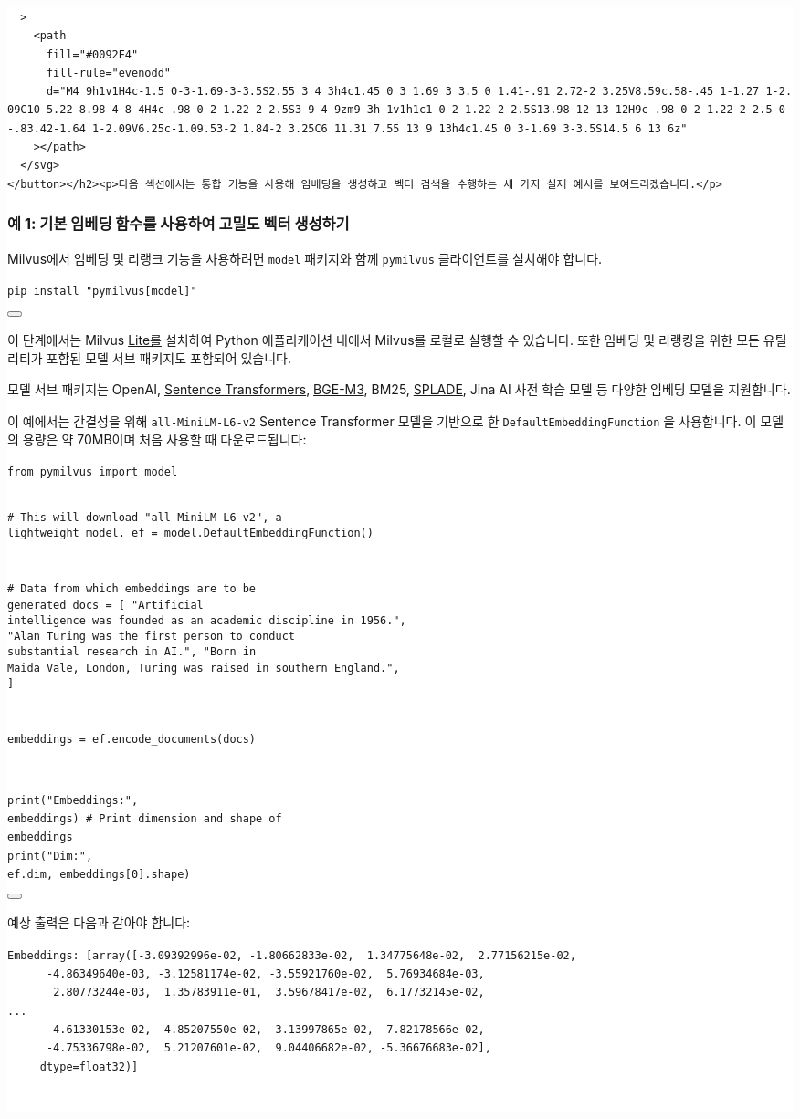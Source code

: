       >
        <path
          fill="#0092E4"
          fill-rule="evenodd"
          d="M4 9h1v1H4c-1.5 0-3-1.69-3-3.5S2.55 3 4 3h4c1.45 0 3 1.69 3 3.5 0 1.41-.91 2.72-2 3.25V8.59c.58-.45 1-1.27 1-2.09C10 5.22 8.98 4 8 4H4c-.98 0-2 1.22-2 2.5S3 9 4 9zm9-3h-1v1h1c1 0 2 1.22 2 2.5S13.98 12 13 12H9c-.98 0-2-1.22-2-2.5 0-.83.42-1.64 1-2.09V6.25c-1.09.53-2 1.84-2 3.25C6 11.31 7.55 13 9 13h4c1.45 0 3-1.69 3-3.5S14.5 6 13 6z"
        ></path>
      </svg>
    </button></h2><p>다음 섹션에서는 통합 기능을 사용해 임베딩을 생성하고 벡터 검색을 수행하는 세 가지 실제 예시를 보여드리겠습니다.</p>
<h3 id="Example-1-Use-the-Default-Embedding-Function-to-Generate-Dense-Vectors" class="common-anchor-header">예 1: 기본 임베딩 함수를 사용하여 고밀도 벡터 생성하기</h3><p>Milvus에서 임베딩 및 리랭크 기능을 사용하려면 <code translate="no">model</code> 패키지와 함께 <code translate="no">pymilvus</code> 클라이언트를 설치해야 합니다.</p>
<pre><code translate="no">pip install <span class="hljs-string">&quot;pymilvus[model]&quot;</span>
<button class="copy-code-btn"></button></code></pre>
<p>이 단계에서는 Milvus <a href="https://milvus.io/docs/quickstart.md">Lite를</a> 설치하여 Python 애플리케이션 내에서 Milvus를 로컬로 실행할 수 있습니다. 또한 임베딩 및 리랭킹을 위한 모든 유틸리티가 포함된 모델 서브 패키지도 포함되어 있습니다.</p>
<p>모델 서브 패키지는 OpenAI, <a href="https://zilliz.com/learn/Sentence-Transformers-for-Long-Form-Text">Sentence Transformers</a>, <a href="https://zilliz.com/learn/bge-m3-and-splade-two-machine-learning-models-for-generating-sparse-embeddings">BGE-M3</a>, BM25, <a href="https://zilliz.com/learn/bge-m3-and-splade-two-machine-learning-models-for-generating-sparse-embeddings">SPLADE</a>, Jina AI 사전 학습 모델 등 다양한 임베딩 모델을 지원합니다.</p>
<p>이 예에서는 간결성을 위해 <code translate="no">all-MiniLM-L6-v2</code> Sentence Transformer 모델을 기반으로 한 <code translate="no">DefaultEmbeddingFunction</code> 을 사용합니다. 이 모델의 용량은 약 70MB이며 처음 사용할 때 다운로드됩니다:</p>
<pre><code translate="no"><span class="hljs-keyword">from</span> pymilvus <span class="hljs-keyword">import</span> model

<span class="hljs-comment"># This will download &quot;all-MiniLM-L6-v2&quot;, a lightweight model.</span>
ef = model.DefaultEmbeddingFunction()

<span class="hljs-comment"># Data from which embeddings are to be generated</span>
docs = [
   <span class="hljs-string">&quot;Artificial intelligence was founded as an academic discipline in 1956.&quot;</span>,
   <span class="hljs-string">&quot;Alan Turing was the first person to conduct substantial research in AI.&quot;</span>,
   <span class="hljs-string">&quot;Born in Maida Vale, London, Turing was raised in southern England.&quot;</span>,
]

embeddings = ef.encode_documents(docs)

<span class="hljs-built_in">print</span>(<span class="hljs-string">&quot;Embeddings:&quot;</span>, embeddings)
<span class="hljs-comment"># Print dimension and shape of embeddings</span>
<span class="hljs-built_in">print</span>(<span class="hljs-string">&quot;Dim:&quot;</span>, ef.dim, embeddings[<span class="hljs-number">0</span>].shape)
<button class="copy-code-btn"></button></code></pre>
<p>예상 출력은 다음과 같아야 합니다:</p>
<pre><code translate="no">Embeddings: [array([<span class="hljs-number">-3.09392996e-02</span>, <span class="hljs-number">-1.80662833e-02</span>,  <span class="hljs-number">1.34775648e-02</span>,  <span class="hljs-number">2.77156215e-02</span>,
      <span class="hljs-number">-4.86349640e-03</span>, <span class="hljs-number">-3.12581174e-02</span>, <span class="hljs-number">-3.55921760e-02</span>,  <span class="hljs-number">5.76934684e-03</span>,
       <span class="hljs-number">2.80773244e-03</span>,  <span class="hljs-number">1.35783911e-01</span>,  <span class="hljs-number">3.59678417e-02</span>,  <span class="hljs-number">6.17732145e-02</span>,
...
      <span class="hljs-number">-4.61330153e-02</span>, <span class="hljs-number">-4.85207550e-02</span>,  <span class="hljs-number">3.13997865e-02</span>,  <span class="hljs-number">7.82178566e-02</span>,
      <span class="hljs-number">-4.75336798e-02</span>,  <span class="hljs-number">5.21207601e-02</span>,  <span class="hljs-number">9.04406682e-02</span>, <span class="hljs-number">-5.36676683e-02</span>],
     dtype=<span class="hljs-type">float32</span>)]